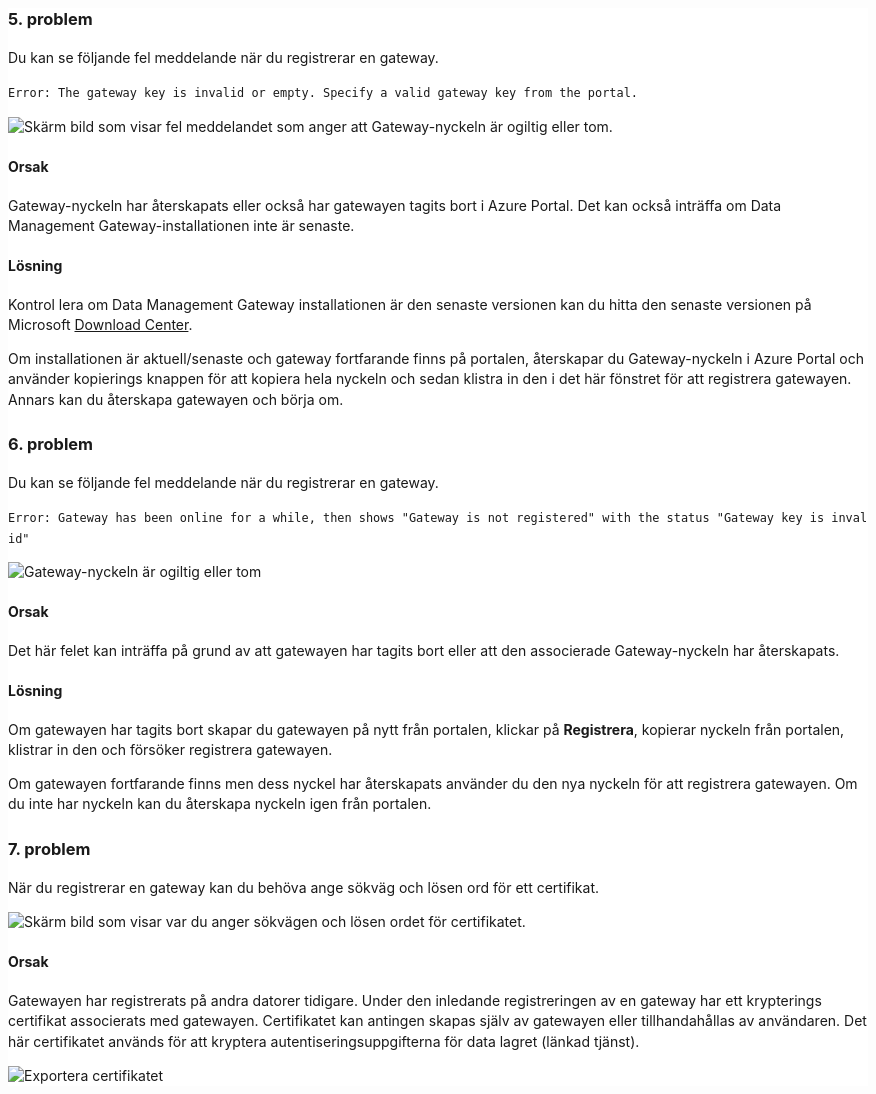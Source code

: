 ### <a name="5-problem"></a>5. problem
Du kan se följande fel meddelande när du registrerar en gateway.

`Error: The gateway key is invalid or empty. Specify a valid gateway key from the portal.`

![Skärm bild som visar fel meddelandet som anger att Gateway-nyckeln är ogiltig eller tom.](media/data-factory-troubleshoot-gateway-issues/gateway-key-is-invalid-or-empty.png)

#### <a name="cause"></a>Orsak
Gateway-nyckeln har återskapats eller också har gatewayen tagits bort i Azure Portal. Det kan också inträffa om Data Management Gateway-installationen inte är senaste.

#### <a name="resolution"></a>Lösning
Kontrol lera om Data Management Gateway installationen är den senaste versionen kan du hitta den senaste versionen på Microsoft [Download Center](https://go.microsoft.com/fwlink/p/?LinkId=271260).

Om installationen är aktuell/senaste och gateway fortfarande finns på portalen, återskapar du Gateway-nyckeln i Azure Portal och använder kopierings knappen för att kopiera hela nyckeln och sedan klistra in den i det här fönstret för att registrera gatewayen. Annars kan du återskapa gatewayen och börja om.

### <a name="6-problem"></a>6. problem
Du kan se följande fel meddelande när du registrerar en gateway.

`Error: Gateway has been online for a while, then shows "Gateway is not registered" with the status "Gateway key is invalid"`

![Gateway-nyckeln är ogiltig eller tom](media/data-factory-troubleshoot-gateway-issues/gateway-not-registered-key-invalid.png)

#### <a name="cause"></a>Orsak
Det här felet kan inträffa på grund av att gatewayen har tagits bort eller att den associerade Gateway-nyckeln har återskapats.

#### <a name="resolution"></a>Lösning
Om gatewayen har tagits bort skapar du gatewayen på nytt från portalen, klickar på **Registrera**, kopierar nyckeln från portalen, klistrar in den och försöker registrera gatewayen.

Om gatewayen fortfarande finns men dess nyckel har återskapats använder du den nya nyckeln för att registrera gatewayen. Om du inte har nyckeln kan du återskapa nyckeln igen från portalen.

### <a name="7-problem"></a>7. problem
När du registrerar en gateway kan du behöva ange sökväg och lösen ord för ett certifikat.

![Skärm bild som visar var du anger sökvägen och lösen ordet för certifikatet.](media/data-factory-troubleshoot-gateway-issues/specify-certificate.png)

#### <a name="cause"></a>Orsak
Gatewayen har registrerats på andra datorer tidigare. Under den inledande registreringen av en gateway har ett krypterings certifikat associerats med gatewayen. Certifikatet kan antingen skapas själv av gatewayen eller tillhandahållas av användaren.  Det här certifikatet används för att kryptera autentiseringsuppgifterna för data lagret (länkad tjänst).  

![Exportera certifikatet](media/data-factory-troubleshoot-gateway-issues/export-certificate.png)
